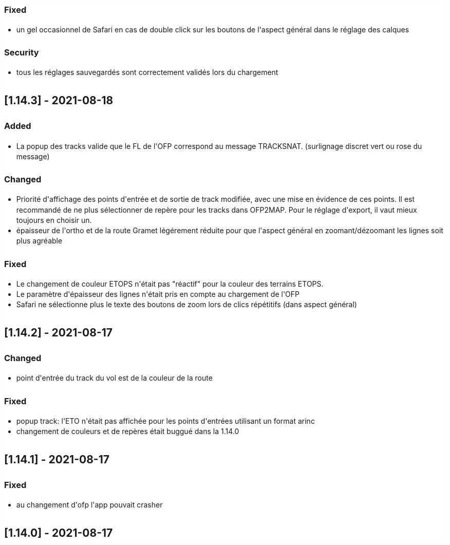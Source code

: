 ### Fixed

- un gel occasionnel de Safari en cas de double click sur les boutons de l'aspect général dans le réglage des calques

### Security

- tous les réglages sauvegardés sont correctement validés lors du chargement

## [1.14.3] - 2021-08-18

### Added

- La popup des tracks valide que le FL de l'OFP correspond au message TRACKSNAT. (surlignage discret vert ou rose du message)

### Changed

- Priorité d'affichage des points d'entrée et de sortie de track modifiée, avec une mise en évidence de ces points. Il est recommandé de ne plus sélectionner de repère pour les tracks dans OFP2MAP. Pour le réglage d'export, il vaut mieux toujours en choisir un.
- épaisseur de l'ortho et de la route Gramet légérement réduite pour que l'aspect général en zoomant/dézoomant les lignes soit plus agréable

### Fixed

- Le changement de couleur ETOPS n'était pas "réactif" pour la couleur des terrains ETOPS.
- Le paramètre d'épaisseur des lignes n'était pris en compte au chargement de l'OFP
- Safari ne sélectionne plus le texte des boutons de zoom lors de clics répétitifs (dans aspect général)

## [1.14.2] - 2021-08-17

### Changed

- point d'entrée du track du vol est de la couleur de la route

### Fixed

- popup track: l'ETO n'était pas affichée pour les points d'entrées utilisant un format arinc
- changement de couleurs et de repères était buggué dans la 1.14.0

## [1.14.1] - 2021-08-17

### Fixed

- au changement d'ofp l'app pouvait crasher

## [1.14.0] - 2021-08-17
